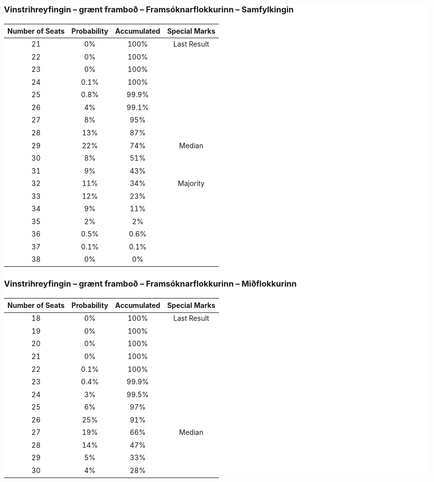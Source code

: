 ### Vinstrihreyfingin – grænt framboð – Framsóknarflokkurinn – Samfylkingin

| Number of Seats | Probability | Accumulated | Special Marks |
|:---------------:|:-----------:|:-----------:|:-------------:|
| 21 | 0% | 100% | Last Result |
| 22 | 0% | 100% |  |
| 23 | 0% | 100% |  |
| 24 | 0.1% | 100% |  |
| 25 | 0.8% | 99.9% |  |
| 26 | 4% | 99.1% |  |
| 27 | 8% | 95% |  |
| 28 | 13% | 87% |  |
| 29 | 22% | 74% | Median |
| 30 | 8% | 51% |  |
| 31 | 9% | 43% |  |
| 32 | 11% | 34% | Majority |
| 33 | 12% | 23% |  |
| 34 | 9% | 11% |  |
| 35 | 2% | 2% |  |
| 36 | 0.5% | 0.6% |  |
| 37 | 0.1% | 0.1% |  |
| 38 | 0% | 0% |  |

### Vinstrihreyfingin – grænt framboð – Framsóknarflokkurinn – Miðflokkurinn

| Number of Seats | Probability | Accumulated | Special Marks |
|:---------------:|:-----------:|:-----------:|:-------------:|
| 18 | 0% | 100% | Last Result |
| 19 | 0% | 100% |  |
| 20 | 0% | 100% |  |
| 21 | 0% | 100% |  |
| 22 | 0.1% | 100% |  |
| 23 | 0.4% | 99.9% |  |
| 24 | 3% | 99.5% |  |
| 25 | 6% | 97% |  |
| 26 | 25% | 91% |  |
| 27 | 19% | 66% | Median |
| 28 | 14% | 47% |  |
| 29 | 5% | 33% |  |
| 30 | 4% | 28% |  |